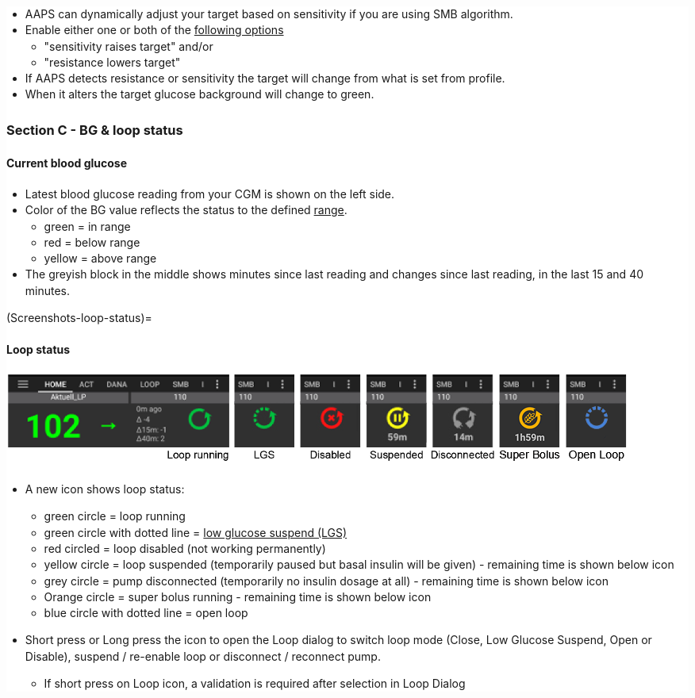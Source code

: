 - AAPS can dynamically adjust your target based on sensitivity if you are using SMB algorithm.
- Enable either one or both of the [following options](Preferences-openaps-smb-settings)
  - "sensitivity raises target" and/or
  - "resistance lowers target"
- If AAPS detects resistance or sensitivity the target will change from what is set from profile.
- When it alters the target glucose background will change to green.

### Section C - BG & loop status

#### Current blood glucose

- Latest blood glucose reading from your CGM is shown on the left side.
- Color of the BG value reflects the status to the defined [range](Preferences-range-for-visualization).
  - green = in range
  - red = below range
  - yellow = above range
- The greyish block in the middle shows minutes since last reading and changes since last reading, in the last 15 and 40 minutes.

(Screenshots-loop-status)=

#### Loop status

![Loop status](../images/Home2020_LoopStatus.png)

- A new icon shows loop status:
  - green circle = loop running
  - green circle with dotted line = [low glucose suspend (LGS)](Objectives-objective-6-starting-to-close-the-loop-with-low-glucose-suspend)
  - red circled = loop disabled (not working permanently)
  - yellow circle = loop suspended (temporarily paused but basal insulin will be given) - remaining time is shown below icon
  - grey circle = pump disconnected (temporarily no insulin dosage at all) - remaining time is shown below icon
  - Orange circle = super bolus running - remaining time is shown below icon
  - blue circle with dotted line = open loop
- Short press or Long press the icon to open the Loop dialog to switch loop mode (Close, Low Glucose Suspend, Open or Disable), suspend / re-enable loop or disconnect / reconnect pump.

  - If short press on Loop icon, a validation is required after selection in Loop Dialog

